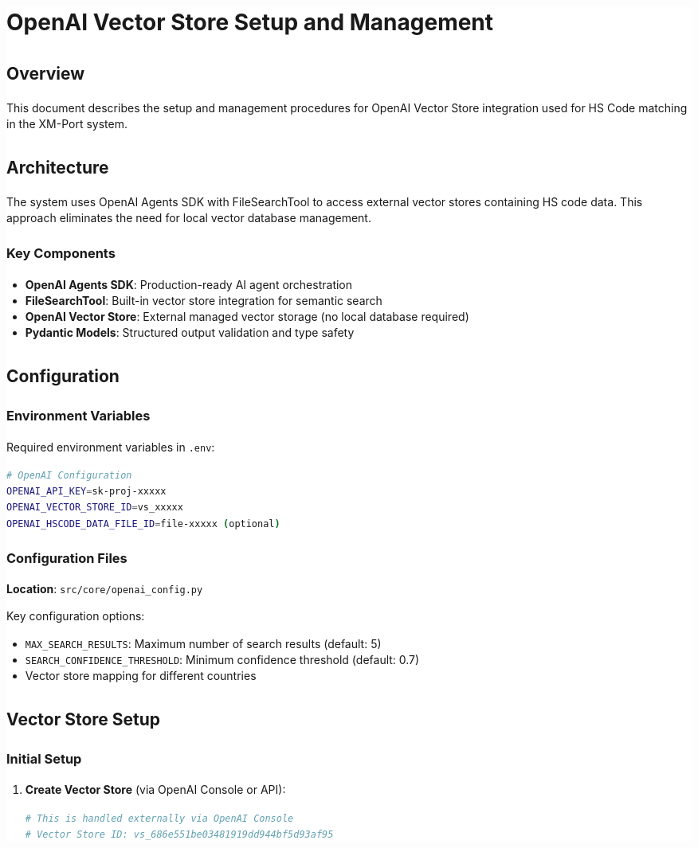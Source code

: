 # OpenAI Vector Store Setup and Management

## Overview

This document describes the setup and management procedures for OpenAI Vector Store integration used for HS Code matching in the XM-Port system.

## Architecture

The system uses OpenAI Agents SDK with FileSearchTool to access external vector stores containing HS code data. This approach eliminates the need for local vector database management.

### Key Components

- **OpenAI Agents SDK**: Production-ready AI agent orchestration
- **FileSearchTool**: Built-in vector store integration for semantic search
- **OpenAI Vector Store**: External managed vector storage (no local database required)
- **Pydantic Models**: Structured output validation and type safety

## Configuration

### Environment Variables

Required environment variables in `.env`:

```bash
# OpenAI Configuration
OPENAI_API_KEY=sk-proj-xxxxx
OPENAI_VECTOR_STORE_ID=vs_xxxxx
OPENAI_HSCODE_DATA_FILE_ID=file-xxxxx (optional)
```

### Configuration Files

**Location**: `src/core/openai_config.py`

Key configuration options:
- `MAX_SEARCH_RESULTS`: Maximum number of search results (default: 5)
- `SEARCH_CONFIDENCE_THRESHOLD`: Minimum confidence threshold (default: 0.7)
- Vector store mapping for different countries

## Vector Store Setup

### Initial Setup

1. **Create Vector Store** (via OpenAI Console or API):
   ```python
   # This is handled externally via OpenAI Console
   # Vector Store ID: vs_686e551be03481919dd944bf5d93af95
   ```
